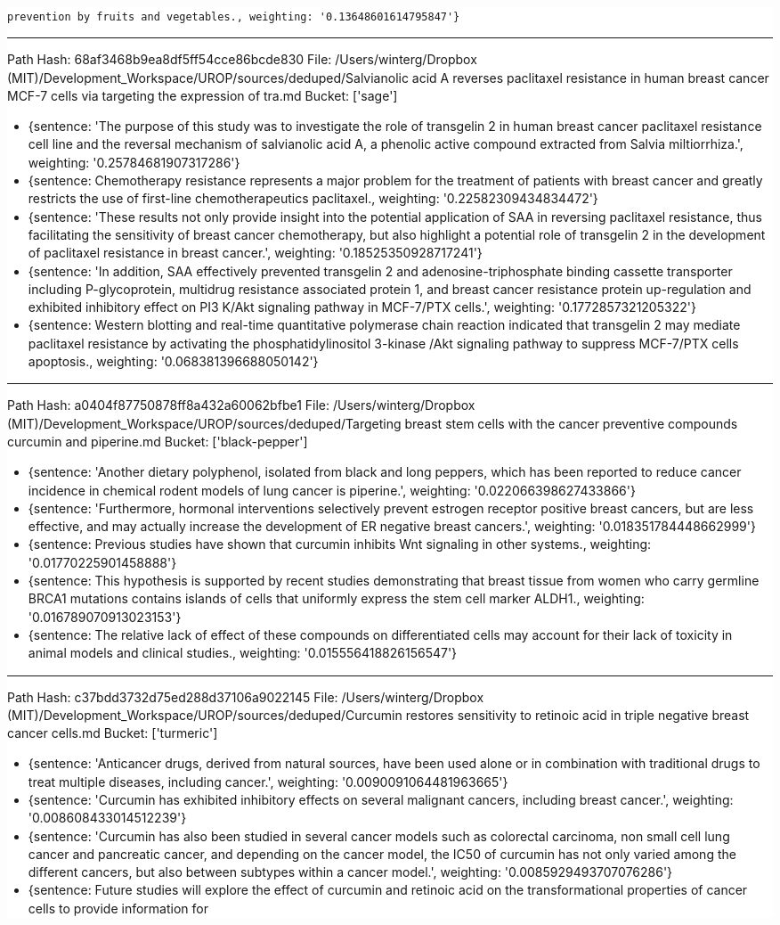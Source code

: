     prevention by fruits and vegetables., weighting: '0.13648601614795847'}

--------------------------------------------
Path Hash: 68af3468b9ea8df5ff54cce86bcde830
File: /Users/winterg/Dropbox (MIT)/Development_Workspace/UROP/sources/deduped/Salvianolic acid A reverses paclitaxel resistance in human breast cancer MCF-7 cells via targeting the expression of tra.md
Bucket: ['sage']
- {sentence: 'The purpose of this study was to investigate the role of transgelin
    2 in human breast cancer paclitaxel resistance cell line  and the reversal mechanism
    of salvianolic acid A, a phenolic active compound extracted from Salvia miltiorrhiza.',
  weighting: '0.25784681907317286'}
- {sentence: Chemotherapy resistance represents a major problem for the treatment
    of patients with breast cancer and greatly restricts the use of first-line chemotherapeutics
    paclitaxel., weighting: '0.22582309434834472'}
- {sentence: 'These results not only provide insight into the potential application
    of SAA in reversing paclitaxel resistance, thus facilitating the sensitivity of
    breast cancer chemotherapy, but also highlight a potential role of transgelin
    2 in the development of paclitaxel resistance in breast cancer.', weighting: '0.18525350928717241'}
- {sentence: 'In addition, SAA effectively prevented transgelin 2 and adenosine-triphosphate
    binding cassette transporter  including P-glycoprotein, multidrug resistance associated
    protein 1, and breast cancer resistance protein  up-regulation and exhibited inhibitory
    effect on PI3 K/Akt signaling pathway in MCF-7/PTX cells.', weighting: '0.1772857321205322'}
- {sentence: Western blotting and real-time quantitative polymerase chain reaction  indicated
    that transgelin 2 may mediate paclitaxel resistance by activating the phosphatidylinositol
    3-kinase /Akt signaling pathway to suppress MCF-7/PTX cells apoptosis., weighting: '0.068381396688050142'}

--------------------------------------------
Path Hash: a0404f87750878ff8a432a60062bfbe1
File: /Users/winterg/Dropbox (MIT)/Development_Workspace/UROP/sources/deduped/Targeting breast stem cells with the cancer preventive compounds curcumin and piperine.md
Bucket: ['black-pepper']
- {sentence: 'Another dietary polyphenol, isolated from black and long peppers, which
    has been reported to reduce cancer incidence in chemical rodent models of lung
    cancer is piperine.', weighting: '0.022066398627433866'}
- {sentence: 'Furthermore, hormonal interventions selectively prevent estrogen receptor  positive
    breast cancers, but are less effective, and may actually increase the development
    of ER negative breast cancers.', weighting: '0.018351784448662999'}
- {sentence: Previous studies have shown that curcumin inhibits Wnt signaling in other
    systems., weighting: '0.01770225901458888'}
- {sentence: This hypothesis is supported by recent studies demonstrating that breast
    tissue from women who carry germline BRCA1 mutations contains islands of cells
    that uniformly express the stem cell marker ALDH1., weighting: '0.016789070913023153'}
- {sentence: The relative lack of effect of these compounds on differentiated cells
    may account for their lack of toxicity in animal models and clinical studies.,
  weighting: '0.015556418826156547'}

--------------------------------------------
Path Hash: c37bdd3732d75ed288d37106a9022145
File: /Users/winterg/Dropbox (MIT)/Development_Workspace/UROP/sources/deduped/Curcumin restores sensitivity to retinoic acid in triple negative breast cancer cells.md
Bucket: ['turmeric']
- {sentence: 'Anticancer drugs, derived from natural sources, have been used alone
    or in combination with traditional drugs to treat multiple diseases, including
    cancer.', weighting: '0.0090091064481963665'}
- {sentence: 'Curcumin has exhibited inhibitory effects on several malignant cancers,
    including breast cancer.', weighting: '0.008608433014512239'}
- {sentence: 'Curcumin has also been studied in several cancer models such as colorectal
    carcinoma, non small cell lung cancer and pancreatic cancer, and depending on
    the cancer model, the IC50 of curcumin has not only varied among the different
    cancers, but also between subtypes within a cancer model.', weighting: '0.0085929493707076286'}
- {sentence: Future studies will explore the effect of curcumin and retinoic acid
    on the transformational properties of cancer cells to provide information for